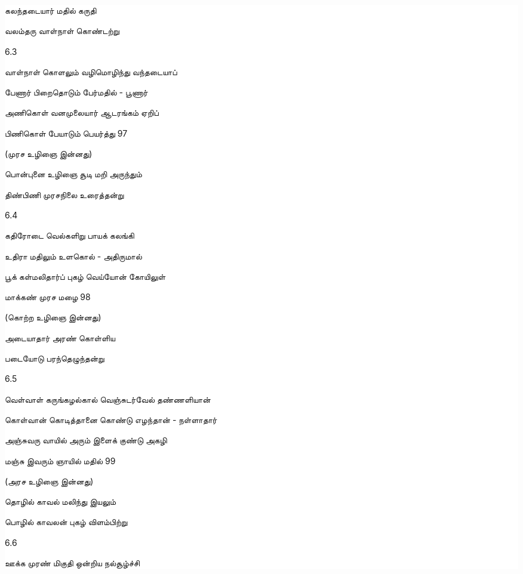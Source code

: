   

கலந்தடையார் மதில் கருதி  

வலம்தரு வாள்நாள் கொண்டற்று  

6.3  

வாள்நாள் கொளலும் வழிமொழிந்து வந்தடையாப்  

பேணார் பிறைதொடும் பேர்மதில் - பூணார்  

அணிகொள் வனமுலையார் ஆடரங்கம் ஏறிப்  

பிணிகொள் பேயாடும் பெயர்த்து 97  

  

(முரச உழிஞை இன்னது)  

  

பொன்புனை உழிஞை சூடி மறி அருந்தும்  

திண்பிணி முரசநிலை உரைத்தன்று  

6.4  

கதிரோடை வெல்களிறு பாயக் கலங்கி  

உதிரா மதிலும் உளகொல் - அதிருமால்  

பூக் கள்மலிதார்ப் புகழ் வெய்யோன் கோயிலுள்  

மாக்கண் முரச மழை 98  

  

(கொற்ற உழிஞை இன்னது)  

  

அடையாதார் அரண் கொள்ளிய  

படையோடு பரந்தெழுந்தன்று  

6.5  

வெள்வாள் கருங்கழல்கால் வெஞ்சுடர்வேல் தண்ணளியான்  

கொள்வான் கொடித்தானை கொண்டு எழந்தான் - நள்ளாதார்  

அஞ்சுவரு வாயில் அரும் இளைக் குண்டு அகழி  

மஞ்சு இவரும் ஞாயில் மதில் 99  

  

(அரச உழிஞை இன்னது)  

  

தொழில் காவல் மலிந்து இயலும்  

பொழில் காவலன் புகழ் விளம்பிற்று  

6.6  

ஊக்க முரண் மிகுதி ஒன்றிய நல்சூழ்ச்சி  
